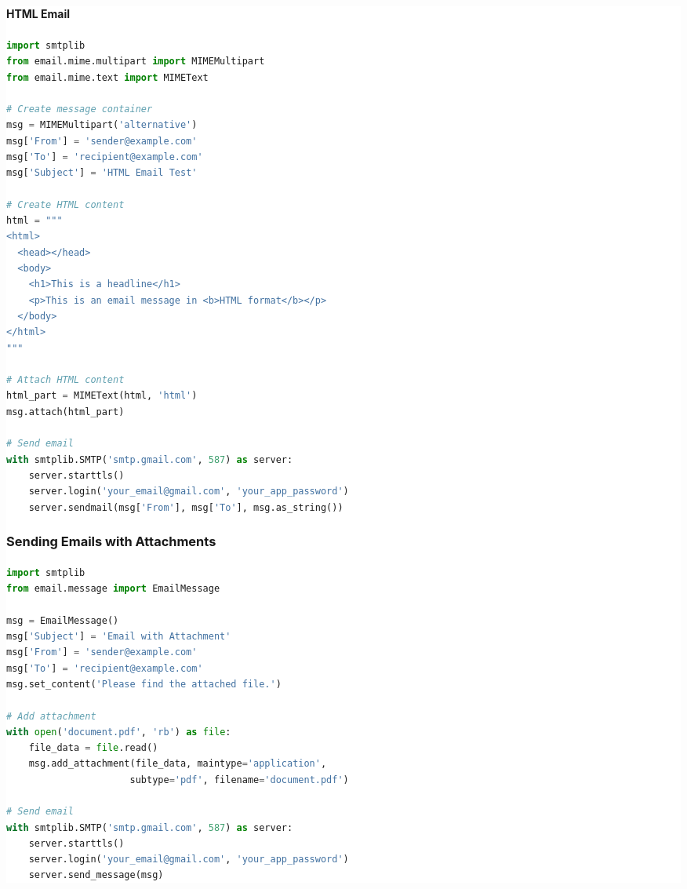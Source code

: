 #### HTML Email

```python
import smtplib
from email.mime.multipart import MIMEMultipart
from email.mime.text import MIMEText

# Create message container
msg = MIMEMultipart('alternative')
msg['From'] = 'sender@example.com'
msg['To'] = 'recipient@example.com'
msg['Subject'] = 'HTML Email Test'

# Create HTML content
html = """
<html>
  <head></head>
  <body>
    <h1>This is a headline</h1>
    <p>This is an email message in <b>HTML format</b></p>
  </body>
</html>
"""

# Attach HTML content
html_part = MIMEText(html, 'html')
msg.attach(html_part)

# Send email
with smtplib.SMTP('smtp.gmail.com', 587) as server:
    server.starttls()
    server.login('your_email@gmail.com', 'your_app_password')
    server.sendmail(msg['From'], msg['To'], msg.as_string())
```

### Sending Emails with Attachments

```python
import smtplib
from email.message import EmailMessage

msg = EmailMessage()
msg['Subject'] = 'Email with Attachment'
msg['From'] = 'sender@example.com'
msg['To'] = 'recipient@example.com'
msg.set_content('Please find the attached file.')

# Add attachment
with open('document.pdf', 'rb') as file:
    file_data = file.read()
    msg.add_attachment(file_data, maintype='application', 
                      subtype='pdf', filename='document.pdf')

# Send email
with smtplib.SMTP('smtp.gmail.com', 587) as server:
    server.starttls()
    server.login('your_email@gmail.com', 'your_app_password')
    server.send_message(msg)
```

